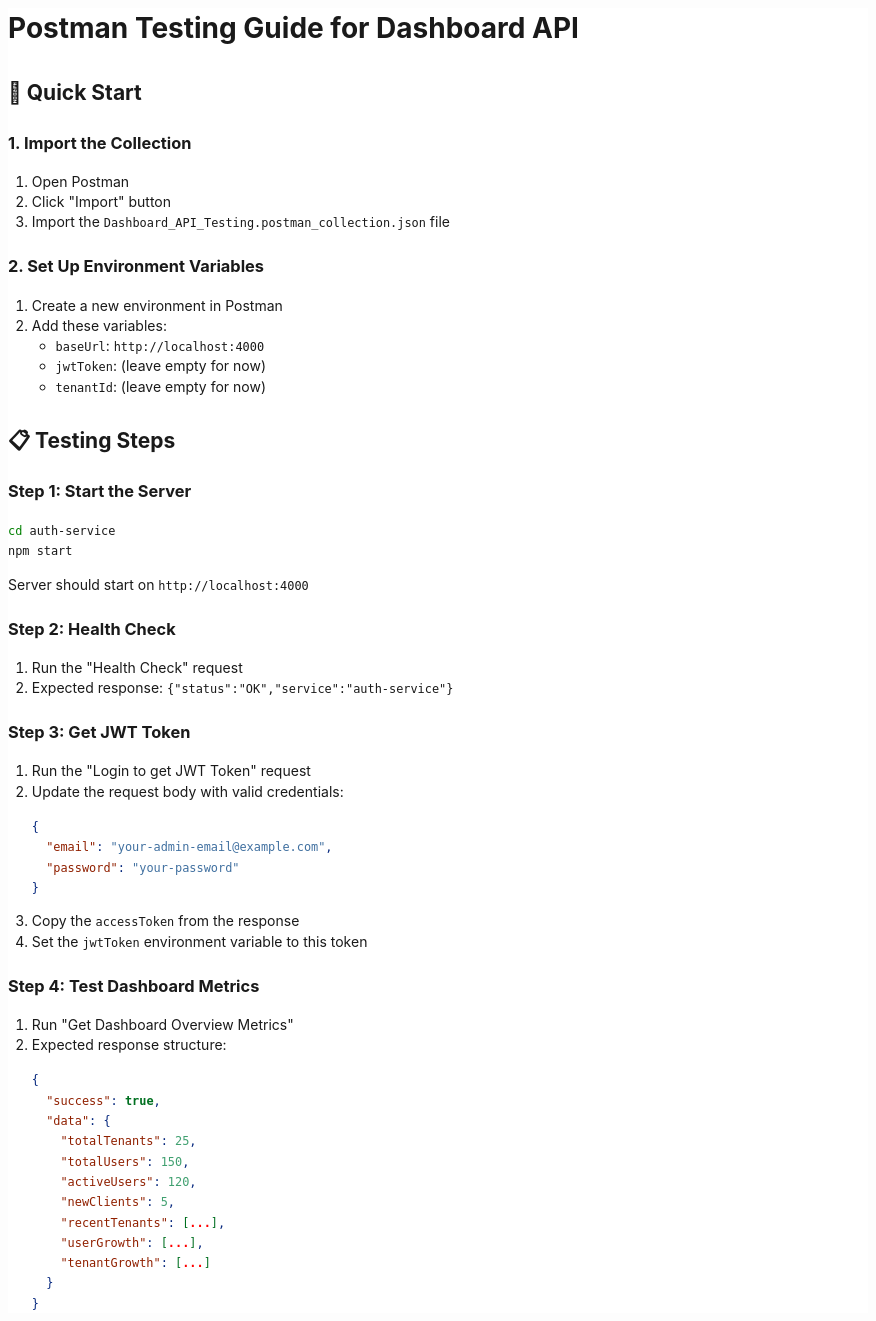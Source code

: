 # Postman Testing Guide for Dashboard API

## 🚀 Quick Start

### 1. Import the Collection
1. Open Postman
2. Click "Import" button
3. Import the `Dashboard_API_Testing.postman_collection.json` file

### 2. Set Up Environment Variables
1. Create a new environment in Postman
2. Add these variables:
   - `baseUrl`: `http://localhost:4000`
   - `jwtToken`: (leave empty for now)
   - `tenantId`: (leave empty for now)

## 📋 Testing Steps

### Step 1: Start the Server
```bash
cd auth-service
npm start
```
Server should start on `http://localhost:4000`

### Step 2: Health Check
1. Run the "Health Check" request
2. Expected response: `{"status":"OK","service":"auth-service"}`

### Step 3: Get JWT Token
1. Run the "Login to get JWT Token" request
2. Update the request body with valid credentials:
   ```json
   {
     "email": "your-admin-email@example.com",
     "password": "your-password"
   }
   ```
3. Copy the `accessToken` from the response
4. Set the `jwtToken` environment variable to this token

### Step 4: Test Dashboard Metrics
1. Run "Get Dashboard Overview Metrics"
2. Expected response structure:
   ```json
   {
     "success": true,
     "data": {
       "totalTenants": 25,
       "totalUsers": 150,
       "activeUsers": 120,
       "newClients": 5,
       "recentTenants": [...],
       "userGrowth": [...],
       "tenantGrowth": [...]
     }
   }
   ```
